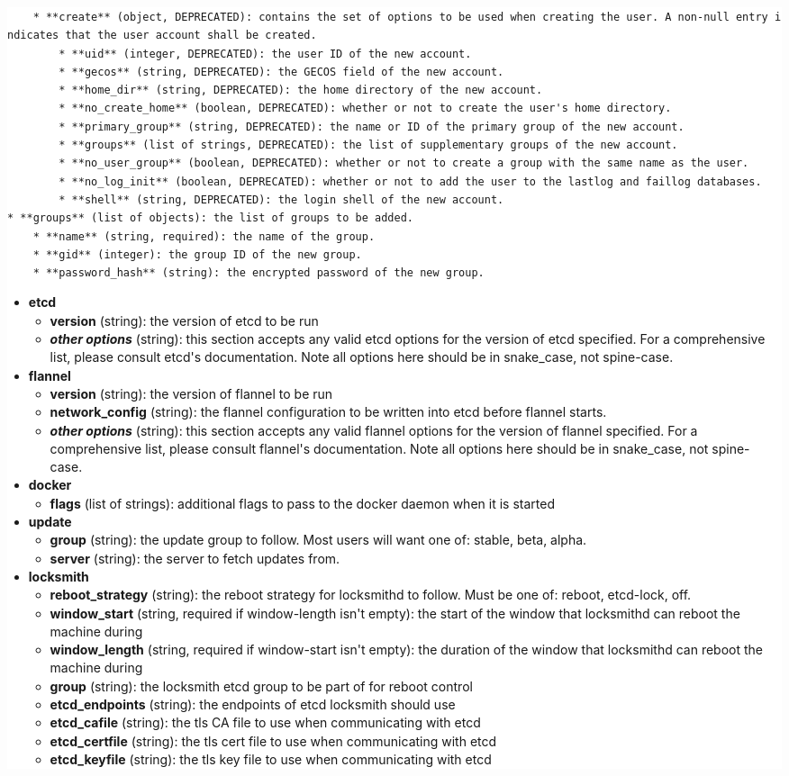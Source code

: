         * **create** (object, DEPRECATED): contains the set of options to be used when creating the user. A non-null entry indicates that the user account shall be created.
            * **uid** (integer, DEPRECATED): the user ID of the new account.
            * **gecos** (string, DEPRECATED): the GECOS field of the new account.
            * **home_dir** (string, DEPRECATED): the home directory of the new account.
            * **no_create_home** (boolean, DEPRECATED): whether or not to create the user's home directory.
            * **primary_group** (string, DEPRECATED): the name or ID of the primary group of the new account.
            * **groups** (list of strings, DEPRECATED): the list of supplementary groups of the new account.
            * **no_user_group** (boolean, DEPRECATED): whether or not to create a group with the same name as the user.
            * **no_log_init** (boolean, DEPRECATED): whether or not to add the user to the lastlog and faillog databases.
            * **shell** (string, DEPRECATED): the login shell of the new account.
    * **groups** (list of objects): the list of groups to be added.
        * **name** (string, required): the name of the group.
        * **gid** (integer): the group ID of the new group.
        * **password_hash** (string): the encrypted password of the new group.
* **etcd**
    * **version** (string): the version of etcd to be run
    * **_other options_** (string): this section accepts any valid etcd options for the version of etcd specified. For a comprehensive list, please consult etcd's documentation. Note all options here should be in snake_case, not spine-case.
* **flannel**
    * **version** (string): the version of flannel to be run
    * **network_config** (string): the flannel configuration to be written into etcd before flannel starts.
    * **_other options_** (string): this section accepts any valid flannel options for the version of flannel specified. For a comprehensive list, please consult flannel's documentation. Note all options here should be in snake_case, not spine-case.
* **docker**
    * **flags** (list of strings): additional flags to pass to the docker daemon when it is started
* **update**
    * **group** (string): the update group to follow. Most users will want one of: stable, beta, alpha.
    * **server** (string): the server to fetch updates from.
* **locksmith**
    * **reboot_strategy** (string): the reboot strategy for locksmithd to follow. Must be one of: reboot, etcd-lock, off.
    * **window_start** (string, required if window-length isn't empty): the start of the window that locksmithd can reboot the machine during
    * **window_length** (string, required if window-start isn't empty): the duration of the window that locksmithd can reboot the machine during
    * **group** (string): the locksmith etcd group to be part of for reboot control
    * **etcd_endpoints** (string): the endpoints of etcd locksmith should use
    * **etcd_cafile** (string): the tls CA file to use when communicating with etcd
    * **etcd_certfile** (string): the tls cert file to use when communicating with etcd
    * **etcd_keyfile** (string): the tls key file to use when communicating with etcd

[part-types]: http://en.wikipedia.org/wiki/GUID_Partition_Table#Partition_type_GUIDs
[rfc2397]: https://tools.ietf.org/html/rfc2397
[ignition-fs-reuse]: https://github.com/flatcar-linux/ignition/blob/master/doc/operator-notes.md#filesystem-reuse-semantics

